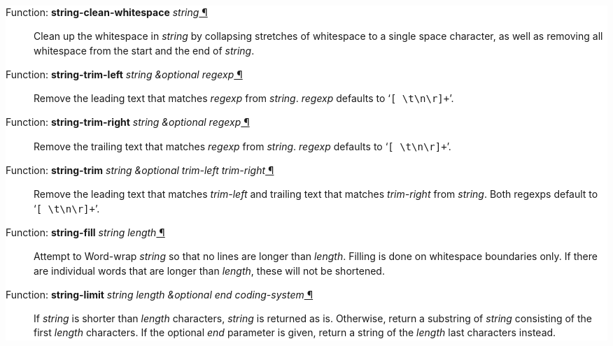 <dl class="first-deffn first-defun-alias-first-deffn">
<dt class="deffn defun-alias-deffn" id="index-string_002dclean_002dwhitespace"><span class="category-def">Function: </span><span><strong class="def-name">string-clean-whitespace</strong> <var class="def-var-arguments">string</var><a class="copiable-link" href="https://www.gnu.org/software/emacs/manual/html_node/elisp/Creating-Strings.html#index-string_002dclean_002dwhitespace"> ¶</a></span></dt>
<dd><p>Clean up the whitespace in <var class="var">string</var> by collapsing stretches of
whitespace to a single space character, as well as removing all
whitespace from the start and the end of <var class="var">string</var>.
</p></dd></dl>

<dl class="first-deffn first-defun-alias-first-deffn">
<dt class="deffn defun-alias-deffn" id="index-string_002dtrim_002dleft"><span class="category-def">Function: </span><span><strong class="def-name">string-trim-left</strong> <var class="def-var-arguments">string &amp;optional regexp</var><a class="copiable-link" href="https://www.gnu.org/software/emacs/manual/html_node/elisp/Creating-Strings.html#index-string_002dtrim_002dleft"> ¶</a></span></dt>
<dd><p>Remove the leading text that matches <var class="var">regexp</var> from <var class="var">string</var>.
<var class="var">regexp</var> defaults to ‘<samp class="samp">[ \t\n\r]+</samp>’.
</p></dd></dl>

<dl class="first-deffn first-defun-alias-first-deffn">
<dt class="deffn defun-alias-deffn" id="index-string_002dtrim_002dright"><span class="category-def">Function: </span><span><strong class="def-name">string-trim-right</strong> <var class="def-var-arguments">string &amp;optional regexp</var><a class="copiable-link" href="https://www.gnu.org/software/emacs/manual/html_node/elisp/Creating-Strings.html#index-string_002dtrim_002dright"> ¶</a></span></dt>
<dd><p>Remove the trailing text that matches <var class="var">regexp</var> from <var class="var">string</var>.
<var class="var">regexp</var> defaults to ‘<samp class="samp">[ \t\n\r]+</samp>’.
</p></dd></dl>

<dl class="first-deffn first-defun-alias-first-deffn">
<dt class="deffn defun-alias-deffn" id="index-string_002dtrim"><span class="category-def">Function: </span><span><strong class="def-name">string-trim</strong> <var class="def-var-arguments">string &amp;optional trim-left trim-right</var><a class="copiable-link" href="https://www.gnu.org/software/emacs/manual/html_node/elisp/Creating-Strings.html#index-string_002dtrim"> ¶</a></span></dt>
<dd><p>Remove the leading text that matches <var class="var">trim-left</var> and trailing text
that matches <var class="var">trim-right</var> from <var class="var">string</var>.  Both regexps
default to ‘<samp class="samp">[ \t\n\r]+</samp>’.
</p></dd></dl>

<dl class="first-deffn first-defun-alias-first-deffn">
<dt class="deffn defun-alias-deffn" id="index-string_002dfill"><span class="category-def">Function: </span><span><strong class="def-name">string-fill</strong> <var class="def-var-arguments">string length</var><a class="copiable-link" href="https://www.gnu.org/software/emacs/manual/html_node/elisp/Creating-Strings.html#index-string_002dfill"> ¶</a></span></dt>
<dd><p>Attempt to Word-wrap <var class="var">string</var> so that no lines are longer than
<var class="var">length</var>.  Filling is done on whitespace boundaries only.  If
there are individual words that are longer than <var class="var">length</var>, these
will not be shortened.
</p></dd></dl>

<dl class="first-deffn first-defun-alias-first-deffn">
<dt class="deffn defun-alias-deffn" id="index-string_002dlimit"><span class="category-def">Function: </span><span><strong class="def-name">string-limit</strong> <var class="def-var-arguments">string length &amp;optional end coding-system</var><a class="copiable-link" href="https://www.gnu.org/software/emacs/manual/html_node/elisp/Creating-Strings.html#index-string_002dlimit"> ¶</a></span></dt>
<dd><p>If <var class="var">string</var> is shorter than <var class="var">length</var> characters, <var class="var">string</var>
is returned as is.  Otherwise, return a substring of <var class="var">string</var>
consisting of the first <var class="var">length</var> characters.  If the optional
<var class="var">end</var> parameter is given, return a string of the <var class="var">length</var> last
characters instead.
</p>